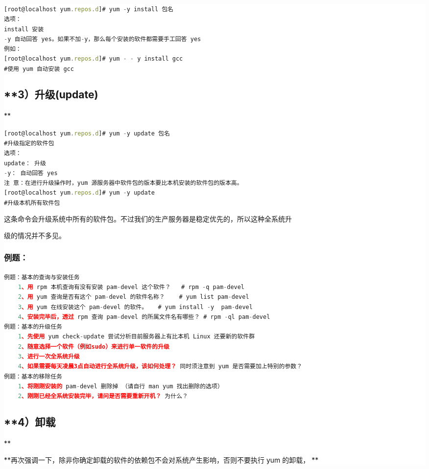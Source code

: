 ```javascript
[root@localhost yum.repos.d]# yum -y install 包名
选项：
install 安装
-y 自动回答 yes。如果不加-y，那么每个安装的软件都需要手工回答 yes
例如：
[root@localhost yum.repos.d]# yum - - y install gcc
#使用 yum 自动安装 gcc
```

## **3）升级(update)
**

```javascript
[root@localhost yum.repos.d]# yum -y update 包名
#升级指定的软件包
选项：
update： 升级
-y： 自动回答 yes
注 意：在进行升级操作时，yum 源服务器中软件包的版本要比本机安装的软件包的版本高。
[root@localhost yum.repos.d]# yum -y update
#升级本机所有软件包
```

这条命令会升级系统中所有的软件包。不过我们的生产服务器是稳定优先的，所以这种全系统升


级的情况并不多见。


### **例题：**

```javascript
例题：基本的查询与安装任务
    1、用 rpm 本机查询有没有安装 pam-devel 这个软件？	# rpm -q pam-devel
    2、用 yum 查询是否有这个 pam-devel 的软件名称？	# yum list pam-devel
    3、用 yum 在线安装这个 pam-devel 的软件。	# yum install -y  pam-devel
    4、安装完毕后，透过 rpm 查询 pam-devel 的所属文件名有哪些？ # rpm -ql pam-devel 
例题：基本的升级任务
    1、先使用 yum check-update 尝试分析目前服务器上有比本机 Linux 还要新的软件群
    2、随意选择一个软件（例如sudo）来进行单一软件的升级
    3、进行一次全系统升级
    4、如果需要每天凌晨3点自动进行全系统升级，该如何处理？ 同时须注意到 yum 是否需要加上特别的参数？
例题：基本的移除任务
    1、将刚刚安装的 pam-devel 删除掉 （请自行 man yum 找出删除的选项）
    2、刚刚已经全系统安装完毕，请问是否需要重新开机？ 为什么？
```

## **4）卸载
**

**再次强调一下，除非你确定卸载的软件的依赖包不会对系统产生影响，否则不要执行 yum 的卸载，
**
